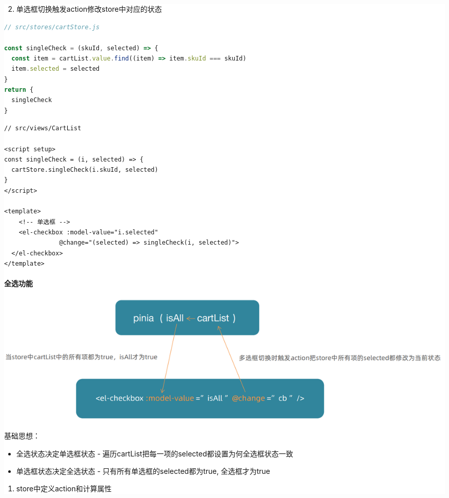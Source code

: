2. 单选框切换触发action修改store中对应的状态

```javascript
// src/stores/cartStore.js

const singleCheck = (skuId, selected) => {
  const item = cartList.value.find((item) => item.skuId === skuId)
  item.selected = selected
}
return {
  singleCheck
}
```

```vue
// src/views/CartList

<script setup>
const singleCheck = (i, selected) => {
  cartStore.singleCheck(i.skuId, selected)
}
</script>

<template>
	<!-- 单选框 -->
	<el-checkbox :model-value="i.selected" 
               @change="(selected) => singleCheck(i, selected)">
  </el-checkbox>
</template>
```

#### 全选功能

![image-20230927163038298](md_img/image-20230927163038298.png)

基础思想：

+ 全选状态决定单选框状态 - 遍历cartList把每一项的selected都设置为何全选框状态一致

+ 单选框状态决定全选状态 - 只有所有单选框的selected都为true, 全选框才为true

1. store中定义action和计算属性
